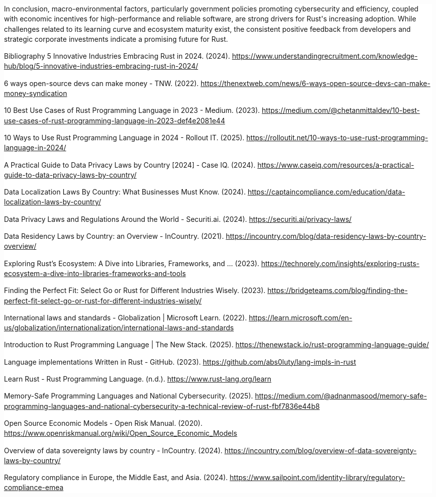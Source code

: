 In conclusion, macro-environmental factors, particularly government policies promoting cybersecurity and efficiency, coupled with economic incentives for high-performance and reliable software, are strong drivers for Rust's increasing adoption. While challenges related to its learning curve and ecosystem maturity exist, the consistent positive feedback from developers and strategic corporate investments indicate a promising future for Rust.

Bibliography
5 Innovative Industries Embracing Rust in 2024. (2024). https://www.understandingrecruitment.com/knowledge-hub/blog/5-innovative-industries-embracing-rust-in-2024/

6 ways open-source devs can make money - TNW. (2022). https://thenextweb.com/news/6-ways-open-source-devs-can-make-money-syndication

10 Best Use Cases of Rust Programming Language in 2023 - Medium. (2023). https://medium.com/@chetanmittaldev/10-best-use-cases-of-rust-programming-language-in-2023-def4e2081e44

10 Ways to Use Rust Programming Language in 2024 - Rollout IT. (2025). https://rolloutit.net/10-ways-to-use-rust-programming-language-in-2024/

A Practical Guide to Data Privacy Laws by Country [2024] - Case IQ. (2024). https://www.caseiq.com/resources/a-practical-guide-to-data-privacy-laws-by-country/

Data Localization Laws By Country: What Businesses Must Know. (2024). https://captaincompliance.com/education/data-localization-laws-by-country/

Data Privacy Laws and Regulations Around the World - Securiti.ai. (2024). https://securiti.ai/privacy-laws/

Data Residency Laws by Country: an Overview - InCountry. (2021). https://incountry.com/blog/data-residency-laws-by-country-overview/

Exploring Rust’s Ecosystem: A Dive into Libraries, Frameworks, and ... (2023). https://technorely.com/insights/exploring-rusts-ecosystem-a-dive-into-libraries-frameworks-and-tools

Finding the Perfect Fit: Select Go or Rust for Different Industries Wisely. (2023). https://bridgeteams.com/blog/finding-the-perfect-fit-select-go-or-rust-for-different-industries-wisely/

International laws and standards - Globalization | Microsoft Learn. (2022). https://learn.microsoft.com/en-us/globalization/internationalization/international-laws-and-standards

Introduction to Rust Programming Language | The New Stack. (2025). https://thenewstack.io/rust-programming-language-guide/

Language implementations Written in Rust - GitHub. (2023). https://github.com/abs0luty/lang-impls-in-rust

Learn Rust - Rust Programming Language. (n.d.). https://www.rust-lang.org/learn

Memory-Safe Programming Languages and National Cybersecurity. (2025). https://medium.com/@adnanmasood/memory-safe-programming-languages-and-national-cybersecurity-a-technical-review-of-rust-fbf7836e44b8

Open Source Economic Models - Open Risk Manual. (2020). https://www.openriskmanual.org/wiki/Open_Source_Economic_Models

Overview of data sovereignty laws by country - InCountry. (2024). https://incountry.com/blog/overview-of-data-sovereignty-laws-by-country/

Regulatory compliance in Europe, the Middle East, and Asia. (2024). https://www.sailpoint.com/identity-library/regulatory-compliance-emea

